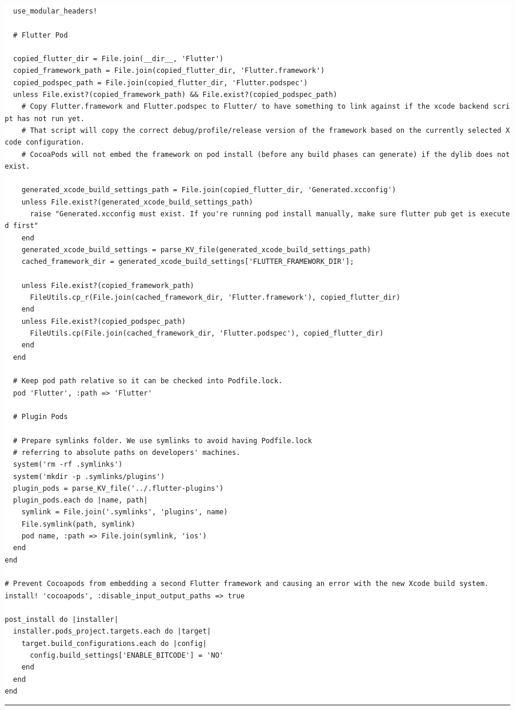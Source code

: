 ```
  use_modular_headers!

  # Flutter Pod

  copied_flutter_dir = File.join(__dir__, 'Flutter')
  copied_framework_path = File.join(copied_flutter_dir, 'Flutter.framework')
  copied_podspec_path = File.join(copied_flutter_dir, 'Flutter.podspec')
  unless File.exist?(copied_framework_path) && File.exist?(copied_podspec_path)
    # Copy Flutter.framework and Flutter.podspec to Flutter/ to have something to link against if the xcode backend script has not run yet.
    # That script will copy the correct debug/profile/release version of the framework based on the currently selected Xcode configuration.
    # CocoaPods will not embed the framework on pod install (before any build phases can generate) if the dylib does not exist.

    generated_xcode_build_settings_path = File.join(copied_flutter_dir, 'Generated.xcconfig')
    unless File.exist?(generated_xcode_build_settings_path)
      raise "Generated.xcconfig must exist. If you're running pod install manually, make sure flutter pub get is executed first"
    end
    generated_xcode_build_settings = parse_KV_file(generated_xcode_build_settings_path)
    cached_framework_dir = generated_xcode_build_settings['FLUTTER_FRAMEWORK_DIR'];

    unless File.exist?(copied_framework_path)
      FileUtils.cp_r(File.join(cached_framework_dir, 'Flutter.framework'), copied_flutter_dir)
    end
    unless File.exist?(copied_podspec_path)
      FileUtils.cp(File.join(cached_framework_dir, 'Flutter.podspec'), copied_flutter_dir)
    end
  end

  # Keep pod path relative so it can be checked into Podfile.lock.
  pod 'Flutter', :path => 'Flutter'

  # Plugin Pods

  # Prepare symlinks folder. We use symlinks to avoid having Podfile.lock
  # referring to absolute paths on developers' machines.
  system('rm -rf .symlinks')
  system('mkdir -p .symlinks/plugins')
  plugin_pods = parse_KV_file('../.flutter-plugins')
  plugin_pods.each do |name, path|
    symlink = File.join('.symlinks', 'plugins', name)
    File.symlink(path, symlink)
    pod name, :path => File.join(symlink, 'ios')
  end
end

# Prevent Cocoapods from embedding a second Flutter framework and causing an error with the new Xcode build system.
install! 'cocoapods', :disable_input_output_paths => true

post_install do |installer|
  installer.pods_project.targets.each do |target|
    target.build_configurations.each do |config|
      config.build_settings['ENABLE_BITCODE'] = 'NO'
    end
  end
end

```
----
